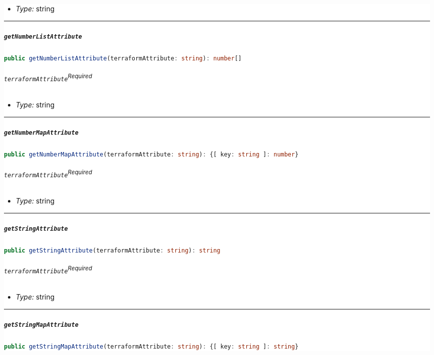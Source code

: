 - *Type:* string

---

##### `getNumberListAttribute` <a name="getNumberListAttribute" id="@cdktf/provider-okta.eventHook.EventHook.getNumberListAttribute"></a>

```typescript
public getNumberListAttribute(terraformAttribute: string): number[]
```

###### `terraformAttribute`<sup>Required</sup> <a name="terraformAttribute" id="@cdktf/provider-okta.eventHook.EventHook.getNumberListAttribute.parameter.terraformAttribute"></a>

- *Type:* string

---

##### `getNumberMapAttribute` <a name="getNumberMapAttribute" id="@cdktf/provider-okta.eventHook.EventHook.getNumberMapAttribute"></a>

```typescript
public getNumberMapAttribute(terraformAttribute: string): {[ key: string ]: number}
```

###### `terraformAttribute`<sup>Required</sup> <a name="terraformAttribute" id="@cdktf/provider-okta.eventHook.EventHook.getNumberMapAttribute.parameter.terraformAttribute"></a>

- *Type:* string

---

##### `getStringAttribute` <a name="getStringAttribute" id="@cdktf/provider-okta.eventHook.EventHook.getStringAttribute"></a>

```typescript
public getStringAttribute(terraformAttribute: string): string
```

###### `terraformAttribute`<sup>Required</sup> <a name="terraformAttribute" id="@cdktf/provider-okta.eventHook.EventHook.getStringAttribute.parameter.terraformAttribute"></a>

- *Type:* string

---

##### `getStringMapAttribute` <a name="getStringMapAttribute" id="@cdktf/provider-okta.eventHook.EventHook.getStringMapAttribute"></a>

```typescript
public getStringMapAttribute(terraformAttribute: string): {[ key: string ]: string}
```
